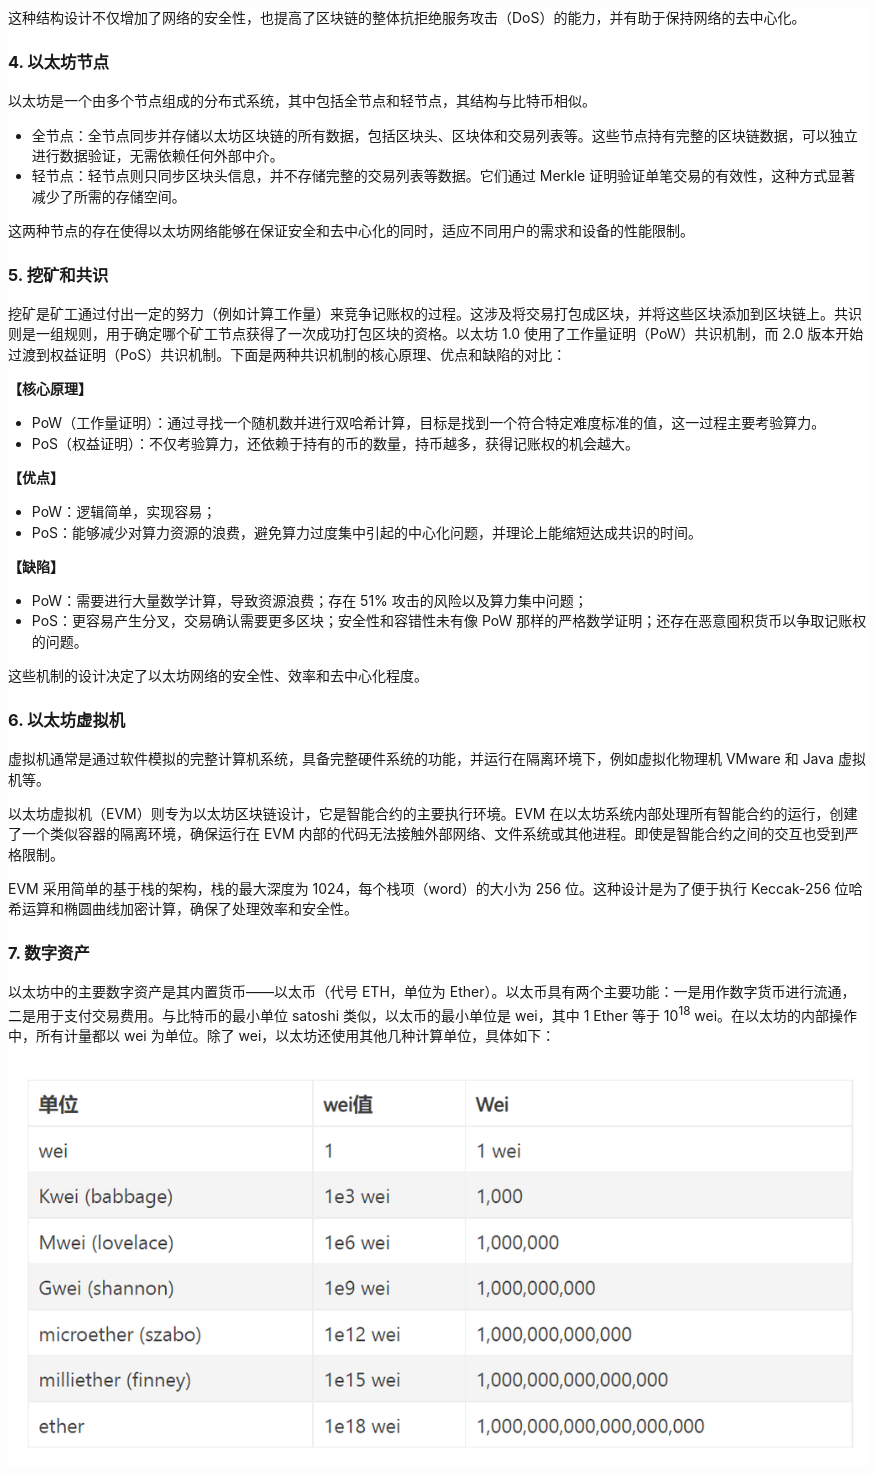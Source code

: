 这种结构设计不仅增加了网络的安全性，也提高了区块链的整体抗拒绝服务攻击（DoS）的能力，并有助于保持网络的去中心化。

### 4. 以太坊节点

以太坊是一个由多个节点组成的分布式系统，其中包括全节点和轻节点，其结构与比特币相似。

- 全节点：全节点同步并存储以太坊区块链的所有数据，包括区块头、区块体和交易列表等。这些节点持有完整的区块链数据，可以独立进行数据验证，无需依赖任何外部中介。
- 轻节点：轻节点则只同步区块头信息，并不存储完整的交易列表等数据。它们通过 Merkle 证明验证单笔交易的有效性，这种方式显著减少了所需的存储空间。

这两种节点的存在使得以太坊网络能够在保证安全和去中心化的同时，适应不同用户的需求和设备的性能限制。

### 5. 挖矿和共识

挖矿是矿工通过付出一定的努力（例如计算工作量）来竞争记账权的过程。这涉及将交易打包成区块，并将这些区块添加到区块链上。共识则是一组规则，用于确定哪个矿工节点获得了一次成功打包区块的资格。以太坊 1.0 使用了工作量证明（PoW）共识机制，而 2.0 版本开始过渡到权益证明（PoS）共识机制。下面是两种共识机制的核心原理、优点和缺陷的对比：

**【核心原理】**

- PoW（工作量证明）：通过寻找一个随机数并进行双哈希计算，目标是找到一个符合特定难度标准的值，这一过程主要考验算力。
- PoS（权益证明）：不仅考验算力，还依赖于持有的币的数量，持币越多，获得记账权的机会越大。

**【优点】**

- PoW：逻辑简单，实现容易；
- PoS：能够减少对算力资源的浪费，避免算力过度集中引起的中心化问题，并理论上能缩短达成共识的时间。

**【缺陷】**

- PoW：需要进行大量数学计算，导致资源浪费；存在 51% 攻击的风险以及算力集中问题；
- PoS：更容易产生分叉，交易确认需要更多区块；安全性和容错性未有像 PoW 那样的严格数学证明；还存在恶意囤积货币以争取记账权的问题。

这些机制的设计决定了以太坊网络的安全性、效率和去中心化程度。

### 6. 以太坊虚拟机

虚拟机通常是通过软件模拟的完整计算机系统，具备完整硬件系统的功能，并运行在隔离环境下，例如虚拟化物理机 VMware 和 Java 虚拟机等。

以太坊虚拟机（EVM）则专为以太坊区块链设计，它是智能合约的主要执行环境。EVM 在以太坊系统内部处理所有智能合约的运行，创建了一个类似容器的隔离环境，确保运行在 EVM 内部的代码无法接触外部网络、文件系统或其他进程。即使是智能合约之间的交互也受到严格限制。

EVM 采用简单的基于栈的架构，栈的最大深度为 1024，每个栈项（word）的大小为 256 位。这种设计是为了便于执行 Keccak-256 位哈希运算和椭圆曲线加密计算，确保了处理效率和安全性。

### 7. 数字资产

以太坊中的主要数字资产是其内置货币——以太币（代号 ETH，单位为 Ether）。以太币具有两个主要功能：一是用作数字货币进行流通，二是用于支付交易费用。与比特币的最小单位 satoshi 类似，以太币的最小单位是 wei，其中 1 Ether 等于 10<sup>18</sup> wei。在以太坊的内部操作中，所有计量都以 wei 为单位。除了 wei，以太坊还使用其他几种计算单位，具体如下：

![](static/S0pvbUzn0o78fLxrjvjcwa2Hnqc.png)
